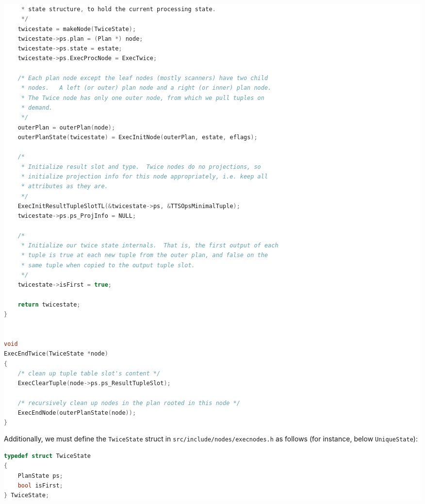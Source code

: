 ```c
	 * state structure, to hold the current processing state. 
	 */
	twicestate = makeNode(TwiceState);			
	twicestate->ps.plan = (Plan *) node;
	twicestate->ps.state = estate;
	twicestate->ps.ExecProcNode = ExecTwice;

	/* Each plan node except the leaf nodes (mostly scanners) have two child
	 * nodes.   A left (or outer) plan node and a right (or inner) plan node.
	 * The Twice node has only one outer node, from which we pull tuples on
	 * demand.
	 */
	outerPlan = outerPlan(node);
	outerPlanState(twicestate) = ExecInitNode(outerPlan, estate, eflags);

	/*
	 * Initialize result slot and type.  Twice nodes do no projections, so
	 * initialize projection info for this node appropriately, i.e. keep all
	 * attributes as they are.
	 */
	ExecInitResultTupleSlotTL(&twicestate->ps, &TTSOpsMinimalTuple);
	twicestate->ps.ps_ProjInfo = NULL;

	/*
	 * Initialize our twice state internals.  That is, the first output of each
	 * tuple is true at each new tuple from the outer plan, and false on the
	 * same tuple when copied to the output tuple slot.
	 */
	twicestate->isFirst = true;

	return twicestate;
}


void
ExecEndTwice(TwiceState *node)
{
	/* clean up tuple table slot's content */
	ExecClearTuple(node->ps.ps_ResultTupleSlot);

	/* recursively clean up nodes in the plan rooted in this node */
	ExecEndNode(outerPlanState(node));
}
```
		
Additionally, we must define the `TwiceState` struct in
`src/include/nodes/execnodes.h` as follows (for instance, below `UniqueState`):

```c
typedef struct TwiceState
{
	PlanState ps;
	bool isFirst;
} TwiceState;
```
		